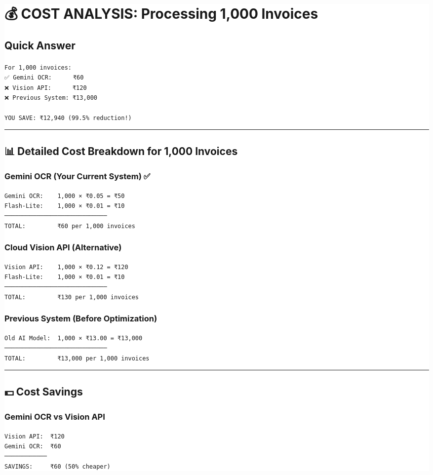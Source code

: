 # 💰 COST ANALYSIS: Processing 1,000 Invoices

## Quick Answer
```
For 1,000 invoices:
✅ Gemini OCR:      ₹60
❌ Vision API:      ₹120
❌ Previous System: ₹13,000

YOU SAVE: ₹12,940 (99.5% reduction!)
```

---

## 📊 Detailed Cost Breakdown for 1,000 Invoices

### **Gemini OCR (Your Current System)** ✅
```
Gemini OCR:    1,000 × ₹0.05 = ₹50
Flash-Lite:    1,000 × ₹0.01 = ₹10
─────────────────────────────
TOTAL:         ₹60 per 1,000 invoices
```

### **Cloud Vision API** (Alternative)
```
Vision API:    1,000 × ₹0.12 = ₹120
Flash-Lite:    1,000 × ₹0.01 = ₹10
─────────────────────────────
TOTAL:         ₹130 per 1,000 invoices
```

### **Previous System** (Before Optimization)
```
Old AI Model:  1,000 × ₹13.00 = ₹13,000
─────────────────────────────
TOTAL:         ₹13,000 per 1,000 invoices
```

---

## 💵 Cost Savings

### Gemini OCR vs Vision API
```
Vision API:  ₹120
Gemini OCR:  ₹60
────────────
SAVINGS:     ₹60 (50% cheaper)
```
